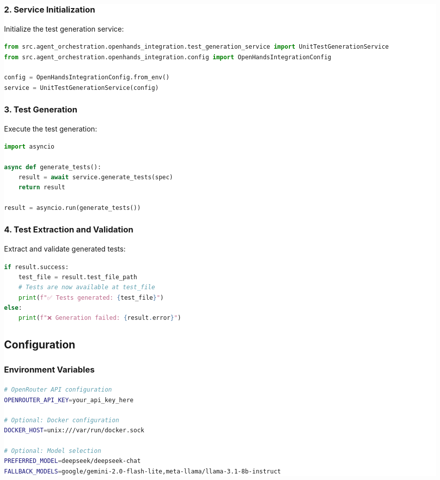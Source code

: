 ### 2. Service Initialization

Initialize the test generation service:

```python
from src.agent_orchestration.openhands_integration.test_generation_service import UnitTestGenerationService
from src.agent_orchestration.openhands_integration.config import OpenHandsIntegrationConfig

config = OpenHandsIntegrationConfig.from_env()
service = UnitTestGenerationService(config)
```

### 3. Test Generation

Execute the test generation:

```python
import asyncio

async def generate_tests():
    result = await service.generate_tests(spec)
    return result

result = asyncio.run(generate_tests())
```

### 4. Test Extraction and Validation

Extract and validate generated tests:

```python
if result.success:
    test_file = result.test_file_path
    # Tests are now available at test_file
    print(f"✅ Tests generated: {test_file}")
else:
    print(f"❌ Generation failed: {result.error}")
```

## Configuration

### Environment Variables

```bash
# OpenRouter API configuration
OPENROUTER_API_KEY=your_api_key_here

# Optional: Docker configuration
DOCKER_HOST=unix:///var/run/docker.sock

# Optional: Model selection
PREFERRED_MODEL=deepseek/deepseek-chat
FALLBACK_MODELS=google/gemini-2.0-flash-lite,meta-llama/llama-3.1-8b-instruct
```
